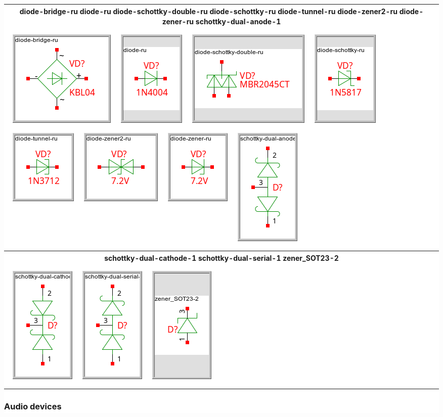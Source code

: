 <table>
  <tr>
    <th>diode-bridge-ru diode-ru diode-schottky-double-ru diode-schottky-ru diode-tunnel-ru diode-zener2-ru diode-zener-ru schottky-dual-anode-1 </th>
  </tr>
  <tr>
    <td><img src="./catalogs/diodes_00001.png"></td>
  </tr>
  <tr>
    <th>schottky-dual-cathode-1 schottky-dual-serial-1 zener_SOT23-2 </th>
  </tr>
  <tr>
    <td><img src="./catalogs/diodes_00002.png"></td>
  </tr>
</table>

### Audio devices

